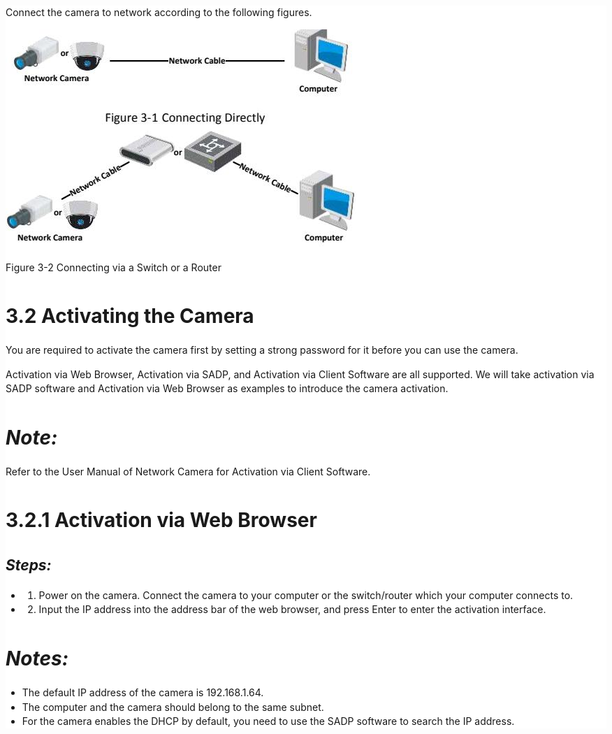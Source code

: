 Connect the camera to network according to the following figures.

![](_page_29_Figure_7.jpeg)

Figure 3-2 Connecting via a Switch or a Router

# **3.2 Activating the Camera**

You are required to activate the camera first by setting a strong password for it before you can use the camera.

Activation via Web Browser, Activation via SADP, and Activation via Client Software are all supported. We will take activation via SADP software and Activation via Web Browser as examples to introduce the camera activation.

# *Note:*

Refer to the User Manual of Network Camera for Activation via Client Software.

# **3.2.1 Activation via Web Browser**

## *Steps:*

- 1. Power on the camera. Connect the camera to your computer or the switch/router which your computer connects to.
- 2. Input the IP address into the address bar of the web browser, and press Enter to enter the activation interface.

# *Notes:*

- The default IP address of the camera is 192.168.1.64.
- The computer and the camera should belong to the same subnet.
- For the camera enables the DHCP by default, you need to use the SADP software to search the IP address.
